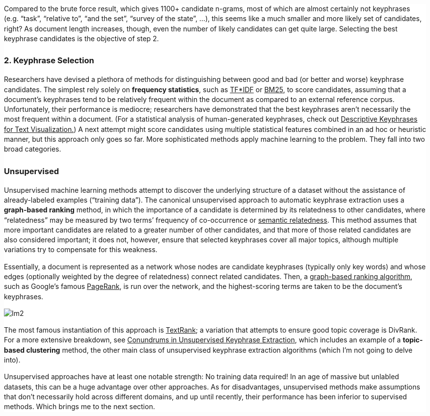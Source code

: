 Compared to the brute force result, which gives 1100+ candidate n-grams, most of which are almost certainly not keyphrases (e.g. “task”, “relative to”, “and the set”, “survey of the state”, …), this seems like a much smaller and more likely set of candidates, right? As document length increases, though, even the number of likely candidates can get quite large. Selecting the best keyphrase candidates is the objective of step 2.

### 2. Keyphrase Selection

Researchers have devised a plethora of methods for distinguishing between good and bad (or better and worse) keyphrase candidates. The simplest rely solely on **frequency statistics**, such as [TF*IDF](https://en.wikipedia.org/wiki/Tf–idf) or [BM25](https://en.wikipedia.org/wiki/Okapi_BM25), to score candidates, assuming that a document’s keyphrases tend to be relatively frequent within the document as compared to an external reference corpus. Unfortunately, their performance is mediocre; researchers have demonstrated that the best keyphrases aren’t necessarily the most frequent within a document. (For a statistical analysis of human-generated keyphrases, check out [Descriptive Keyphrases for Text Visualization.](http://vis.stanford.edu/papers/keyphrases)) A next attempt might score candidates using multiple statistical features combined in an ad hoc or heuristic manner, but this approach only goes so far. More sophisticated methods apply machine learning to the problem. They fall into two broad categories.

### Unsupervised

Unsupervised machine learning methods attempt to discover the underlying structure of a dataset without the assistance of already-labeled examples (“training data”). The canonical unsupervised approach to automatic keyphrase extraction uses a **graph-based ranking** method, in which the importance of a candidate is determined by its relatedness to other candidates, where “relatedness” may be measured by two terms’ frequency of co-occurrence or [semantic relatedness](https://en.wikipedia.org/wiki/Semantic_similarity). This method assumes that more important candidates are related to a greater number of other candidates, and that more of those related candidates are also considered important; it does not, however, ensure that selected keyphrases cover all major topics, although multiple variations try to compensate for this weakness.

Essentially, a document is represented as a network whose nodes are candidate keyphrases (typically only key words) and whose edges (optionally weighted by the degree of relatedness) connect related candidates. Then, a [graph-based ranking algorithm](https://networkx.github.io/documentation/networkx-1.9/reference/algorithms.centrality.html), such as Google’s famous [PageRank](https://en.wikipedia.org/wiki/PageRank), is run over the network, and the highest-scoring terms are taken to be the document’s keyphrases.

![Im2](http://bdewilde.github.io/assets/images/2014-09-23-document_as_network.png)

The most famous instantiation of this approach is [TextRank](http://web.eecs.umich.edu/~mihalcea/papers/mihalcea.emnlp04.pdf); a variation that attempts to ensure good topic coverage is DivRank. For a more extensive breakdown, see [Conundrums in Unsupervised Keyphrase Extraction](http://www.hlt.utdallas.edu/~vince/papers/coling10-keyphrase.pdf), which includes an example of a **topic-based clustering** method, the other main class of unsupervised keyphrase extraction algorithms (which I’m not going to delve into).

Unsupervised approaches have at least one notable strength: No training data required! In an age of massive but unlabled datasets, this can be a huge advantage over other approaches. As for disadvantages, unsupervised methods make assumptions that don’t necessarily hold across different domains, and up until recently, their performance has been inferior to supervised methods. Which brings me to the next section.
